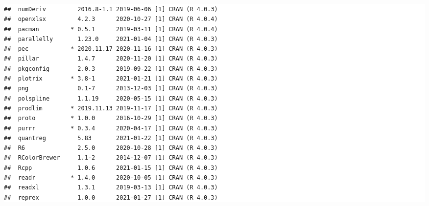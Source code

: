     ##  numDeriv         2016.8-1.1 2019-06-06 [1] CRAN (R 4.0.3)
    ##  openxlsx         4.2.3      2020-10-27 [1] CRAN (R 4.0.4)
    ##  pacman         * 0.5.1      2019-03-11 [1] CRAN (R 4.0.4)
    ##  parallelly       1.23.0     2021-01-04 [1] CRAN (R 4.0.3)
    ##  pec            * 2020.11.17 2020-11-16 [1] CRAN (R 4.0.3)
    ##  pillar           1.4.7      2020-11-20 [1] CRAN (R 4.0.3)
    ##  pkgconfig        2.0.3      2019-09-22 [1] CRAN (R 4.0.3)
    ##  plotrix        * 3.8-1      2021-01-21 [1] CRAN (R 4.0.3)
    ##  png              0.1-7      2013-12-03 [1] CRAN (R 4.0.3)
    ##  polspline        1.1.19     2020-05-15 [1] CRAN (R 4.0.3)
    ##  prodlim        * 2019.11.13 2019-11-17 [1] CRAN (R 4.0.3)
    ##  proto          * 1.0.0      2016-10-29 [1] CRAN (R 4.0.3)
    ##  purrr          * 0.3.4      2020-04-17 [1] CRAN (R 4.0.3)
    ##  quantreg         5.83       2021-01-22 [1] CRAN (R 4.0.3)
    ##  R6               2.5.0      2020-10-28 [1] CRAN (R 4.0.3)
    ##  RColorBrewer     1.1-2      2014-12-07 [1] CRAN (R 4.0.3)
    ##  Rcpp             1.0.6      2021-01-15 [1] CRAN (R 4.0.3)
    ##  readr          * 1.4.0      2020-10-05 [1] CRAN (R 4.0.3)
    ##  readxl           1.3.1      2019-03-13 [1] CRAN (R 4.0.3)
    ##  reprex           1.0.0      2021-01-27 [1] CRAN (R 4.0.3)